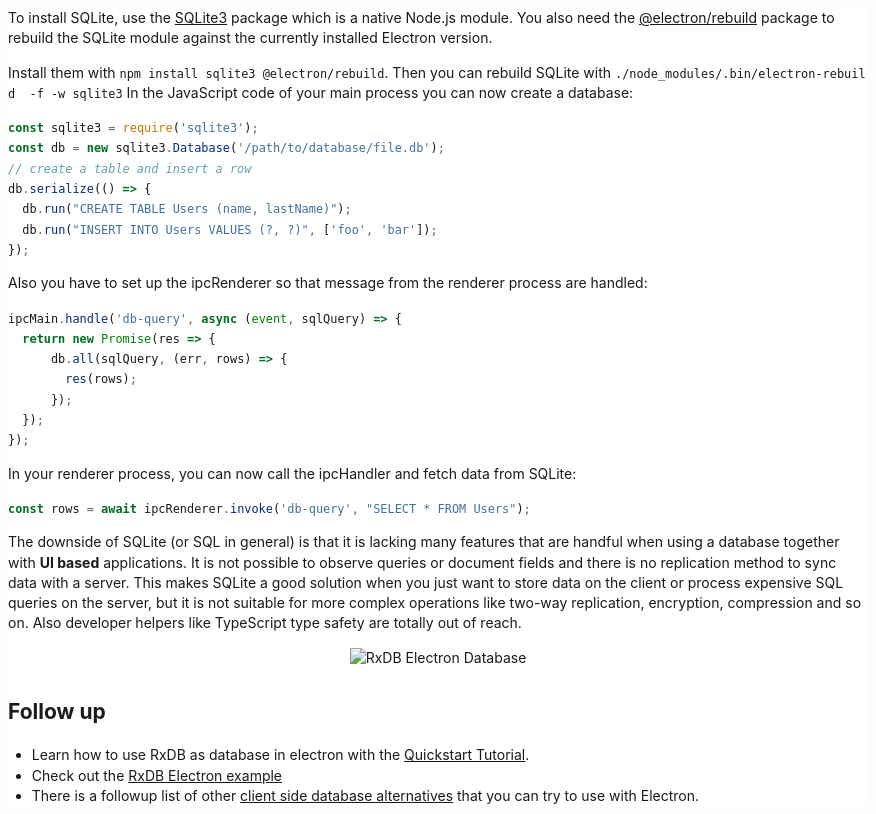 To install SQLite, use the [SQLite3](https://github.com/TryGhost/node-sqlite3) package which is a native Node.js module. You also need the [@electron/rebuild](https://github.com/electron/rebuild) package to rebuild the SQLite module against the currently installed Electron version.

Install them with `npm install sqlite3 @electron/rebuild`.
Then you can rebuild SQLite with `./node_modules/.bin/electron-rebuild  -f -w sqlite3`
In the JavaScript code of your main process you can now create a database:

```ts
const sqlite3 = require('sqlite3');
const db = new sqlite3.Database('/path/to/database/file.db');
// create a table and insert a row
db.serialize(() => {
  db.run("CREATE TABLE Users (name, lastName)");
  db.run("INSERT INTO Users VALUES (?, ?)", ['foo', 'bar']);
});
```

Also you have to set up the ipcRenderer so that message from the renderer process are handled:

```ts
ipcMain.handle('db-query', async (event, sqlQuery) => {
  return new Promise(res => {
      db.all(sqlQuery, (err, rows) => {
        res(rows);
      });
  });
});
```
In your renderer process, you can now call the ipcHandler and fetch data from SQLite:

```ts
const rows = await ipcRenderer.invoke('db-query', "SELECT * FROM Users");
```

The downside of SQLite (or SQL in general) is that it is lacking many features that are handful when using a database together with **UI based** applications. It is not possible to observe queries or document fields and there is no replication method to sync data with a server. This makes SQLite a good solution when you just want to store data on the client or process expensive SQL queries on the server, but it is not suitable for more complex operations like two-way replication, encryption, compression and so on. Also developer helpers like TypeScript type safety are totally out of reach.


<p align="center">
  <img src="./files/logo/rxdb_javascript_database.svg" alt="RxDB Electron Database" width="170" />
</p>


## Follow up

- Learn how to use RxDB as database in electron with the [Quickstart Tutorial](./quickstart.md).
- Check out the [RxDB Electron example](https://github.com/pubkey/rxdb/tree/master/examples/electron)
- There is a followup list of other [client side database alternatives](./alternatives.md) that you can try to use with Electron.
